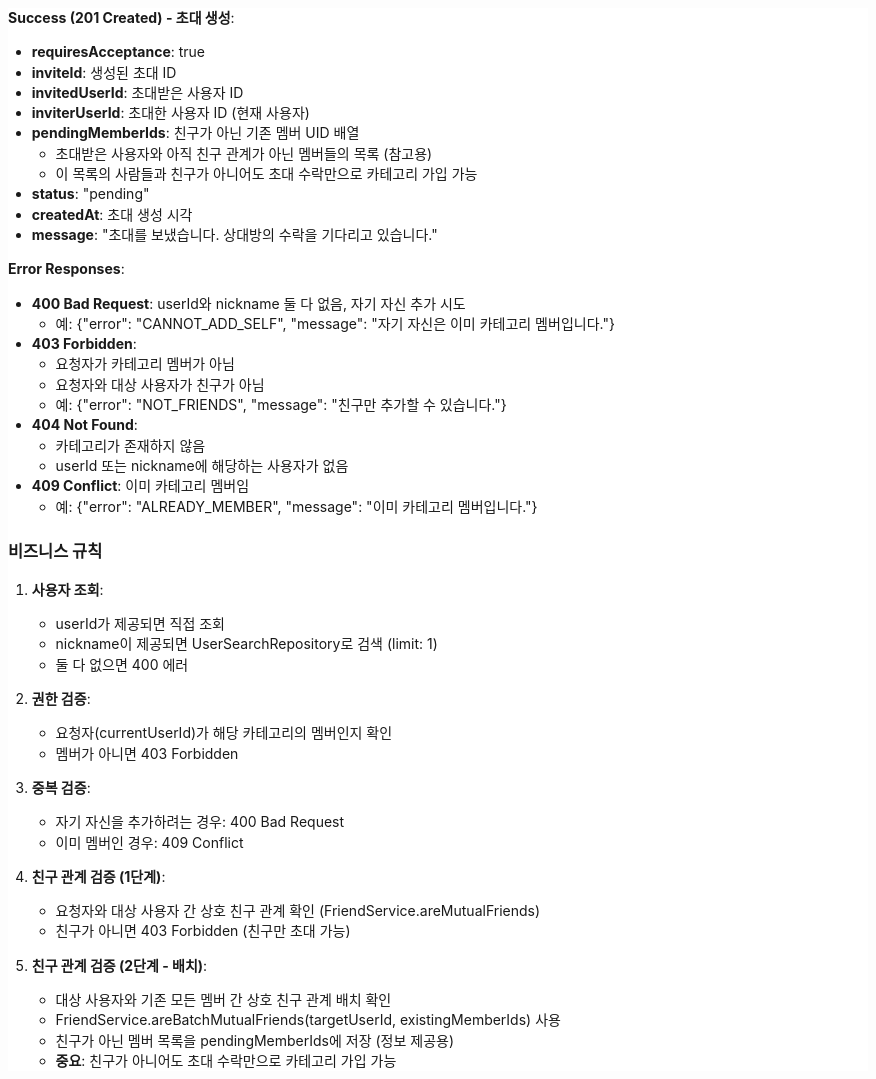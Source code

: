 **Success (201 Created) - 초대 생성**:

- **requiresAcceptance**: true
- **inviteId**: 생성된 초대 ID
- **invitedUserId**: 초대받은 사용자 ID
- **inviterUserId**: 초대한 사용자 ID (현재 사용자)
- **pendingMemberIds**: 친구가 아닌 기존 멤버 UID 배열
  - 초대받은 사용자와 아직 친구 관계가 아닌 멤버들의 목록 (참고용)
  - 이 목록의 사람들과 친구가 아니어도 초대 수락만으로 카테고리 가입 가능
- **status**: "pending"
- **createdAt**: 초대 생성 시각
- **message**: "초대를 보냈습니다. 상대방의 수락을 기다리고 있습니다."

**Error Responses**:

- **400 Bad Request**: userId와 nickname 둘 다 없음, 자기 자신 추가 시도
  - 예: {"error": "CANNOT_ADD_SELF", "message": "자기 자신은 이미 카테고리 멤버입니다."}
- **403 Forbidden**:
  - 요청자가 카테고리 멤버가 아님
  - 요청자와 대상 사용자가 친구가 아님
  - 예: {"error": "NOT_FRIENDS", "message": "친구만 추가할 수 있습니다."}
- **404 Not Found**:
  - 카테고리가 존재하지 않음
  - userId 또는 nickname에 해당하는 사용자가 없음
- **409 Conflict**: 이미 카테고리 멤버임
  - 예: {"error": "ALREADY_MEMBER", "message": "이미 카테고리 멤버입니다."}

### 비즈니스 규칙

1. **사용자 조회**:

   - userId가 제공되면 직접 조회
   - nickname이 제공되면 UserSearchRepository로 검색 (limit: 1)
   - 둘 다 없으면 400 에러

2. **권한 검증**:

   - 요청자(currentUserId)가 해당 카테고리의 멤버인지 확인
   - 멤버가 아니면 403 Forbidden

3. **중복 검증**:

   - 자기 자신을 추가하려는 경우: 400 Bad Request
   - 이미 멤버인 경우: 409 Conflict

4. **친구 관계 검증 (1단계)**:

   - 요청자와 대상 사용자 간 상호 친구 관계 확인 (FriendService.areMutualFriends)
   - 친구가 아니면 403 Forbidden (친구만 초대 가능)

5. **친구 관계 검증 (2단계 - 배치)**:

   - 대상 사용자와 기존 모든 멤버 간 상호 친구 관계 배치 확인
   - FriendService.areBatchMutualFriends(targetUserId, existingMemberIds) 사용
   - 친구가 아닌 멤버 목록을 pendingMemberIds에 저장 (정보 제공용)
   - **중요**: 친구가 아니어도 초대 수락만으로 카테고리 가입 가능
